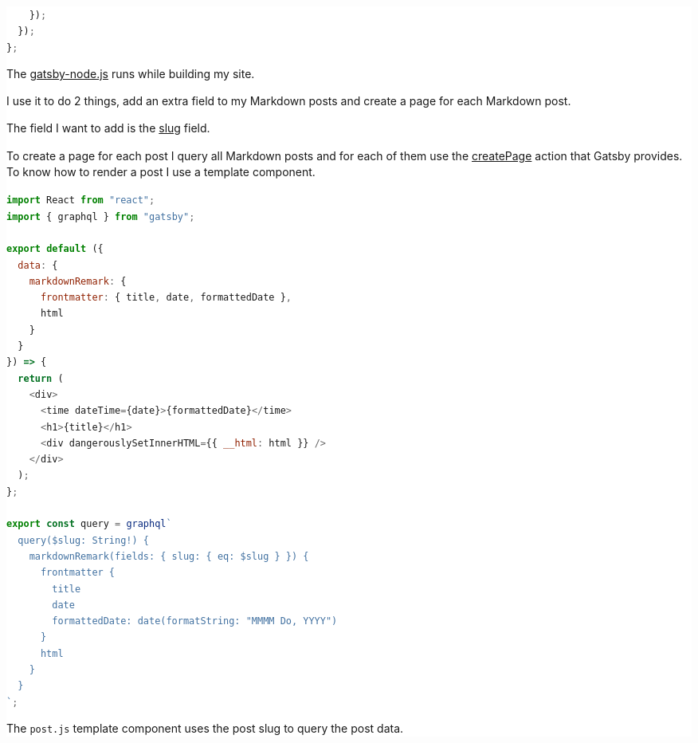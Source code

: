 ```js:title=gatsby-node.js
    });
  });
};
```

The [gatsby-node.js](https://www.gatsbyjs.org/docs/api-files-gatsby-node/) runs while building my site.

I use it to do 2 things, add an extra field to my Markdown posts and create a page for each Markdown post.

The field I want to add is the [slug](https://en.wikipedia.org/wiki/Clean_URL#Slug) field.

To create a page for each post I query all Markdown posts and for each of them use the [createPage](https://www.gatsbyjs.org/docs/actions/#createPage) action that Gatsby provides. To know how to render a post I use a template component.

```js:title=src/templates/post.js
import React from "react";
import { graphql } from "gatsby";

export default ({
  data: {
    markdownRemark: {
      frontmatter: { title, date, formattedDate },
      html
    }
  }
}) => {
  return (
    <div>
      <time dateTime={date}>{formattedDate}</time>
      <h1>{title}</h1>
      <div dangerouslySetInnerHTML={{ __html: html }} />
    </div>
  );
};

export const query = graphql`
  query($slug: String!) {
    markdownRemark(fields: { slug: { eq: $slug } }) {
      frontmatter {
        title
        date
        formattedDate: date(formatString: "MMMM Do, YYYY")
      }
      html
    }
  }
`;
```

The `post.js` template component uses the post slug to query the post data.

